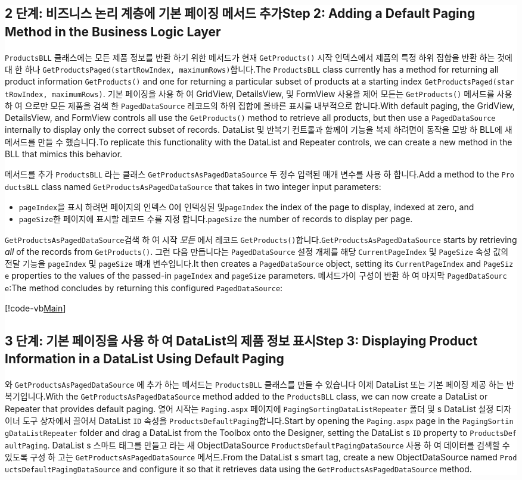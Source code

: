 ## <a name="step-2-adding-a-default-paging-method-in-the-business-logic-layer"></a><span data-ttu-id="3359a-158">2 단계: 비즈니스 논리 계층에 기본 페이징 메서드 추가</span><span class="sxs-lookup"><span data-stu-id="3359a-158">Step 2: Adding a Default Paging Method in the Business Logic Layer</span></span>

<span data-ttu-id="3359a-159">`ProductsBLL` 클래스에는 모든 제품 정보를 반환 하기 위한 메서드가 현재 `GetProducts()` 시작 인덱스에서 제품의 특정 하위 집합을 반환 하는 것에 대 한 하나 `GetProductsPaged(startRowIndex, maximumRows)`합니다.</span><span class="sxs-lookup"><span data-stu-id="3359a-159">The `ProductsBLL` class currently has a method for returning all product information `GetProducts()` and one for returning a particular subset of products at a starting index `GetProductsPaged(startRowIndex, maximumRows)`.</span></span> <span data-ttu-id="3359a-160">기본 페이징을 사용 하 여 GridView, DetailsView, 및 FormView 사용을 제어 모든는 `GetProducts()` 메서드를 사용 하 여 으로만 모든 제품을 검색 한 `PagedDataSource` 레코드의 하위 집합에 올바른 표시를 내부적으로 합니다.</span><span class="sxs-lookup"><span data-stu-id="3359a-160">With default paging, the GridView, DetailsView, and FormView controls all use the `GetProducts()` method to retrieve all products, but then use a `PagedDataSource` internally to display only the correct subset of records.</span></span> <span data-ttu-id="3359a-161">DataList 및 반복기 컨트롤과 함께이 기능을 복제 하려면이 동작을 모방 하 BLL에 새 메서드를 만들 수 했습니다.</span><span class="sxs-lookup"><span data-stu-id="3359a-161">To replicate this functionality with the DataList and Repeater controls, we can create a new method in the BLL that mimics this behavior.</span></span>

<span data-ttu-id="3359a-162">메서드를 추가 `ProductsBLL` 라는 클래스 `GetProductsAsPagedDataSource` 두 정수 입력된 매개 변수를 사용 하 합니다.</span><span class="sxs-lookup"><span data-stu-id="3359a-162">Add a method to the `ProductsBLL` class named `GetProductsAsPagedDataSource` that takes in two integer input parameters:</span></span>

- <span data-ttu-id="3359a-163">`pageIndex`을 표시 하려면 페이지의 인덱스 0에 인덱싱된 및</span><span class="sxs-lookup"><span data-stu-id="3359a-163">`pageIndex` the index of the page to display, indexed at zero, and</span></span>
- <span data-ttu-id="3359a-164">`pageSize`한 페이지에 표시할 레코드 수를 지정 합니다.</span><span class="sxs-lookup"><span data-stu-id="3359a-164">`pageSize` the number of records to display per page.</span></span>

<span data-ttu-id="3359a-165">`GetProductsAsPagedDataSource`검색 하 여 시작 *모든* 에서 레코드 `GetProducts()`합니다.</span><span class="sxs-lookup"><span data-stu-id="3359a-165">`GetProductsAsPagedDataSource` starts by retrieving *all* of the records from `GetProducts()`.</span></span> <span data-ttu-id="3359a-166">그런 다음 만듭니다는 `PagedDataSource` 설정 개체를 해당 `CurrentPageIndex` 및 `PageSize` 속성 값의 전달 기능을 `pageIndex` 및 `pageSize` 매개 변수입니다.</span><span class="sxs-lookup"><span data-stu-id="3359a-166">It then creates a `PagedDataSource` object, setting its `CurrentPageIndex` and `PageSize` properties to the values of the passed-in `pageIndex` and `pageSize` parameters.</span></span> <span data-ttu-id="3359a-167">메서드가이 구성이 반환 하 여 마지막 `PagedDataSource`:</span><span class="sxs-lookup"><span data-stu-id="3359a-167">The method concludes by returning this configured `PagedDataSource`:</span></span>


[!code-vb[Main](paging-report-data-in-a-datalist-or-repeater-control-vb/samples/sample2.vb)]

## <a name="step-3-displaying-product-information-in-a-datalist-using-default-paging"></a><span data-ttu-id="3359a-168">3 단계: 기본 페이징을 사용 하 여 DataList의 제품 정보 표시</span><span class="sxs-lookup"><span data-stu-id="3359a-168">Step 3: Displaying Product Information in a DataList Using Default Paging</span></span>

<span data-ttu-id="3359a-169">와 `GetProductsAsPagedDataSource` 에 추가 하는 메서드는 `ProductsBLL` 클래스를 만들 수 있습니다 이제 DataList 또는 기본 페이징 제공 하는 반복기입니다.</span><span class="sxs-lookup"><span data-stu-id="3359a-169">With the `GetProductsAsPagedDataSource` method added to the `ProductsBLL` class, we can now create a DataList or Repeater that provides default paging.</span></span> <span data-ttu-id="3359a-170">열어 시작는 `Paging.aspx` 페이지에 `PagingSortingDataListRepeater` 폴더 및 s DataList 설정 디자이너 도구 상자에서 끌어서 DataList `ID` 속성을 `ProductsDefaultPaging`합니다.</span><span class="sxs-lookup"><span data-stu-id="3359a-170">Start by opening the `Paging.aspx` page in the `PagingSortingDataListRepeater` folder and drag a DataList from the Toolbox onto the Designer, setting the DataList s `ID` property to `ProductsDefaultPaging`.</span></span> <span data-ttu-id="3359a-171">DataList s 스마트 태그를 만들고 라는 새 ObjectDataSource `ProductsDefaultPagingDataSource` 사용 하 여 데이터를 검색할 수 있도록 구성 하 고는 `GetProductsAsPagedDataSource` 메서드.</span><span class="sxs-lookup"><span data-stu-id="3359a-171">From the DataList s smart tag, create a new ObjectDataSource named `ProductsDefaultPagingDataSource` and configure it so that it retrieves data using the `GetProductsAsPagedDataSource` method.</span></span>
